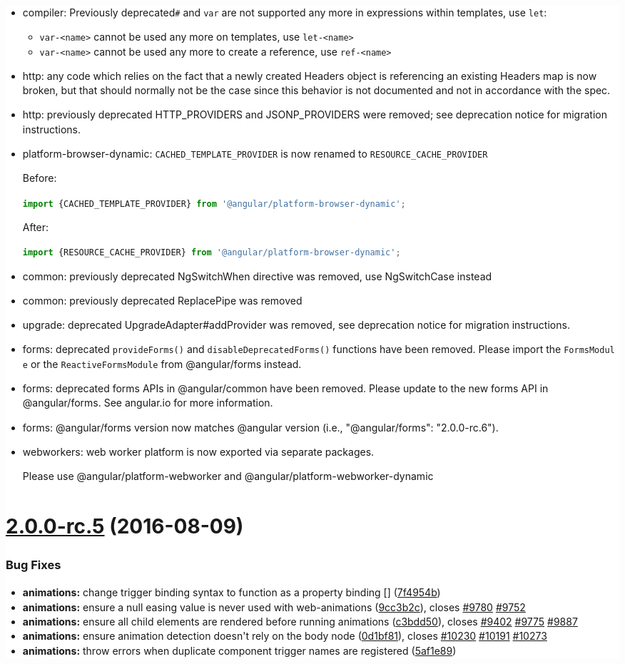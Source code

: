 * compiler: Previously deprecated`#` and `var` are not supported any more in expressions within templates, use `let`:
  - `var-<name>` cannot be used any more on templates, use `let-<name>`
  - `var-<name>` cannot be used any more to create a reference, use `ref-<name>`

* http: any code which relies on the fact that a newly created Headers object is referencing an existing Headers map is now broken, but that should normally not be the case since this behavior is not documented and not in accordance with the spec.

* http: previously deprecated HTTP_PROVIDERS and JSONP_PROVIDERS were removed; see deprecation notice for migration instructions.

* platform-browser-dynamic: `CACHED_TEMPLATE_PROVIDER` is now renamed to `RESOURCE_CACHE_PROVIDER`

  Before:
  
  ```js
  import {CACHED_TEMPLATE_PROVIDER} from '@angular/platform-browser-dynamic';
  ```
  
  After:
  
  ```js
  import {RESOURCE_CACHE_PROVIDER} from '@angular/platform-browser-dynamic';
  ```

* common: previously deprecated NgSwitchWhen directive was removed, use NgSwitchCase instead

* common: previously deprecated ReplacePipe was removed

* upgrade: deprecated UpgradeAdapter#addProvider was removed, see deprecation notice for migration instructions.

* forms: deprecated `provideForms()` and `disableDeprecatedForms()` functions have been removed. Please import the `FormsModule` or the `ReactiveFormsModule` from @angular/forms instead.

* forms: deprecated forms APIs in @angular/common have been removed. Please update to the new forms API in @angular/forms. See angular.io for more information.

* forms: @angular/forms version now matches @angular version (i.e., "@angular/forms": "2.0.0-rc.6").

* webworkers: web worker platform is now exported via separate packages.

  Please use @angular/platform-webworker and @angular/platform-webworker-dynamic
  


<a name="2.0.0-rc.5"></a>
# [2.0.0-rc.5](https://github.com/angular/angular/compare/2.0.0-rc.4...2.0.0-rc.5) (2016-08-09)


### Bug Fixes

* **animations:** change trigger binding syntax to function as a property binding [] ([7f4954b](https://github.com/angular/angular/commit/7f4954b))
* **animations:** ensure a null easing value is never used with web-animations ([9cc3b2c](https://github.com/angular/angular/commit/9cc3b2c)), closes [#9780](https://github.com/angular/angular/issues/9780) [#9752](https://github.com/angular/angular/issues/9752)
* **animations:** ensure all child elements are rendered before running animations ([c3bdd50](https://github.com/angular/angular/commit/c3bdd50)), closes [#9402](https://github.com/angular/angular/issues/9402) [#9775](https://github.com/angular/angular/issues/9775) [#9887](https://github.com/angular/angular/issues/9887)
* **animations:** ensure animation detection doesn't rely on the body node ([0d1bf81](https://github.com/angular/angular/commit/0d1bf81)), closes [#10230](https://github.com/angular/angular/issues/10230) [#10191](https://github.com/angular/angular/issues/10191) [#10273](https://github.com/angular/angular/issues/10273)
* **animations:** throw errors when duplicate component trigger names are registered ([5af1e89](https://github.com/angular/angular/commit/5af1e89))